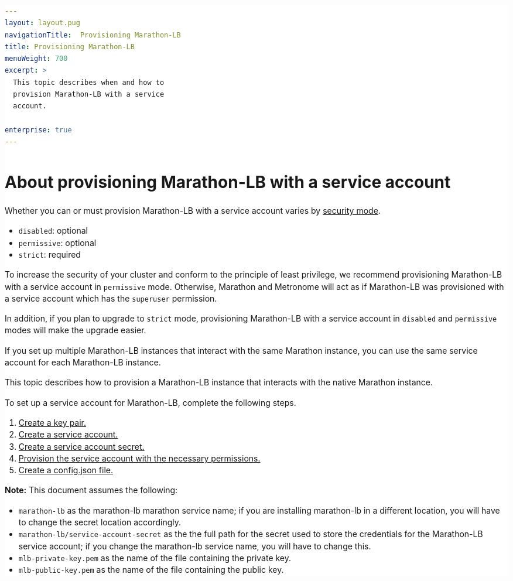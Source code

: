 ```yaml
---
layout: layout.pug
navigationTitle:  Provisioning Marathon-LB
title: Provisioning Marathon-LB
menuWeight: 700
excerpt: >
  This topic describes when and how to
  provision Marathon-LB with a service
  account.

enterprise: true
---
```



# About provisioning Marathon-LB with a service account

Whether you can or must provision Marathon-LB with a service account varies by [security mode](/1.10/security/ent/#security-modes).

- `disabled`: optional
- `permissive`: optional
- `strict`: required

To increase the security of your cluster and conform to the principle of least privilege, we recommend provisioning Marathon-LB with a service account in `permissive` mode. Otherwise, Marathon and Metronome will act as if Marathon-LB was provisioned with a service account which has the `superuser` permission.

In addition, if you plan to upgrade to `strict` mode, provisioning Marathon-LB with a service account in `disabled` and `permissive` modes will make the upgrade easier. 

If you set up multiple Marathon-LB instances that interact with the same Marathon instance, you can use the same service account for each Marathon-LB instance. 

This topic describes how to provision a Marathon-LB instance that interacts with the native Marathon instance. 

To set up a service account for Marathon-LB, complete the following steps.

1. [Create a key pair.](#create-a-keypair)
1. [Create a service account.](#create-a-service-account)
1. [Create a service account secret.](#create-an-sa-secret)
1. [Provision the service account with the necessary permissions.](#give-perms)
1. [Create a config.json file.](#create-json)

**Note:** This document assumes the following:
* `marathon-lb` as the marathon-lb marathon service name; if you are installing marathon-lb in a different location, you will have to change the secret location accordingly.
* `marathon-lb/service-account-secret` as the the full path for the secret used to store the credentials for the Marathon-LB service account; if you change the marathon-lb service name, you will have to change this.
* `mlb-private-key.pem` as the name of the file containing the private key.
* `mlb-public-key.pem` as the name of the file containing the public key. 
